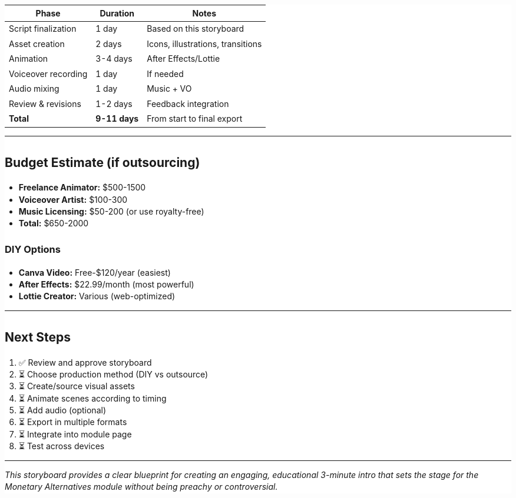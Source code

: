 | Phase | Duration | Notes |
|-------|----------|-------|
| Script finalization | 1 day | Based on this storyboard |
| Asset creation | 2 days | Icons, illustrations, transitions |
| Animation | 3-4 days | After Effects/Lottie |
| Voiceover recording | 1 day | If needed |
| Audio mixing | 1 day | Music + VO |
| Review & revisions | 1-2 days | Feedback integration |
| **Total** | **9-11 days** | From start to final export |

---

## Budget Estimate (if outsourcing)

- **Freelance Animator:** $500-1500
- **Voiceover Artist:** $100-300
- **Music Licensing:** $50-200 (or use royalty-free)
- **Total:** $650-2000

### DIY Options
- **Canva Video:** Free-$120/year (easiest)
- **After Effects:** $22.99/month (most powerful)
- **Lottie Creator:** Various (web-optimized)

---

## Next Steps

1. ✅ Review and approve storyboard
2. ⏳ Choose production method (DIY vs outsource)
3. ⏳ Create/source visual assets
4. ⏳ Animate scenes according to timing
5. ⏳ Add audio (optional)
6. ⏳ Export in multiple formats
7. ⏳ Integrate into module page
8. ⏳ Test across devices

---

*This storyboard provides a clear blueprint for creating an engaging, educational 3-minute intro that sets the stage for the Monetary Alternatives module without being preachy or controversial.*
